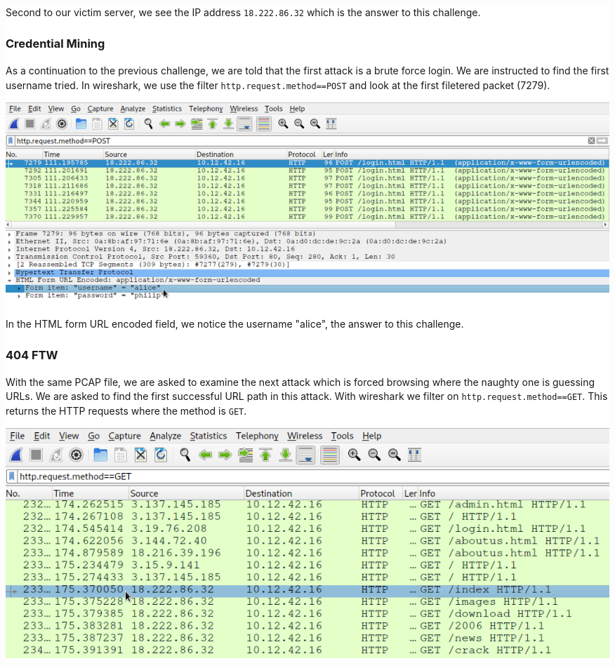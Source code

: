Second to our victim server, we see the IP address `18.222.86.32` which is the answer to this challenge.

### Credential Mining

As a continuation to the previous challenge, we are told that the first attack is a brute force login. We are instructed to find the first username tried. In wireshark, we use the filter `http.request.method==POST` and look at the first filetered packet (7279).

![Screenshot-from-2022-12-11-20-58-32.png](/kringlecon/2022/Screenshot-from-2022-12-11-20-58-32.png)

In the HTML form URL encoded field, we notice the username "alice", the answer to this challenge.

### 404 FTW

With the same PCAP file, we are asked to examine the next attack which is forced browsing where the naughty one is guessing URLs. We are asked to find the first successful URL path in this attack. With wireshark we filter on `http.request.method==GET`. This returns the HTTP requests where the method is `GET`.

![Screenshot-from-2022-12-11-21-00-26.png](/kringlecon/2022/Screenshot-from-2022-12-11-21-00-26.png)
